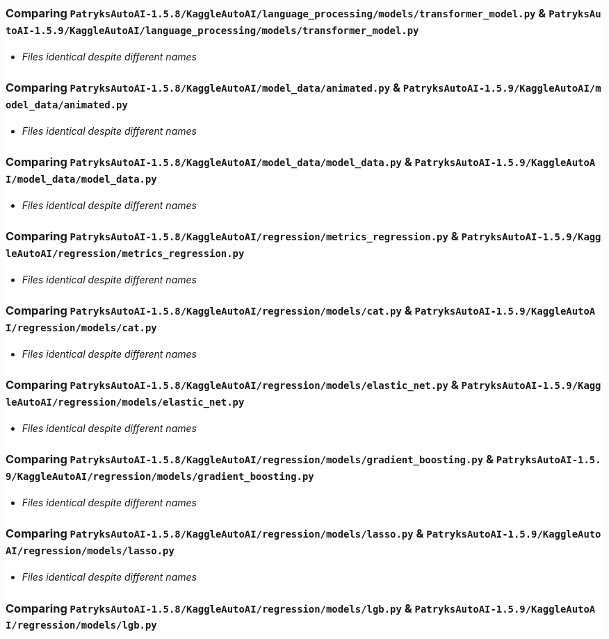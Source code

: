 ### Comparing `PatryksAutoAI-1.5.8/KaggleAutoAI/language_processing/models/transformer_model.py` & `PatryksAutoAI-1.5.9/KaggleAutoAI/language_processing/models/transformer_model.py`

 * *Files identical despite different names*

### Comparing `PatryksAutoAI-1.5.8/KaggleAutoAI/model_data/animated.py` & `PatryksAutoAI-1.5.9/KaggleAutoAI/model_data/animated.py`

 * *Files identical despite different names*

### Comparing `PatryksAutoAI-1.5.8/KaggleAutoAI/model_data/model_data.py` & `PatryksAutoAI-1.5.9/KaggleAutoAI/model_data/model_data.py`

 * *Files identical despite different names*

### Comparing `PatryksAutoAI-1.5.8/KaggleAutoAI/regression/metrics_regression.py` & `PatryksAutoAI-1.5.9/KaggleAutoAI/regression/metrics_regression.py`

 * *Files identical despite different names*

### Comparing `PatryksAutoAI-1.5.8/KaggleAutoAI/regression/models/cat.py` & `PatryksAutoAI-1.5.9/KaggleAutoAI/regression/models/cat.py`

 * *Files identical despite different names*

### Comparing `PatryksAutoAI-1.5.8/KaggleAutoAI/regression/models/elastic_net.py` & `PatryksAutoAI-1.5.9/KaggleAutoAI/regression/models/elastic_net.py`

 * *Files identical despite different names*

### Comparing `PatryksAutoAI-1.5.8/KaggleAutoAI/regression/models/gradient_boosting.py` & `PatryksAutoAI-1.5.9/KaggleAutoAI/regression/models/gradient_boosting.py`

 * *Files identical despite different names*

### Comparing `PatryksAutoAI-1.5.8/KaggleAutoAI/regression/models/lasso.py` & `PatryksAutoAI-1.5.9/KaggleAutoAI/regression/models/lasso.py`

 * *Files identical despite different names*

### Comparing `PatryksAutoAI-1.5.8/KaggleAutoAI/regression/models/lgb.py` & `PatryksAutoAI-1.5.9/KaggleAutoAI/regression/models/lgb.py`
